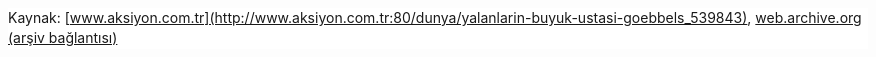   </p>
 </div>
</div>


Kaynak: [www.aksiyon.com.tr](http://www.aksiyon.com.tr:80/dunya/yalanlarin-buyuk-ustasi-goebbels_539843), [web.archive.org (arşiv bağlantısı)](http://web.archive.org/web/20160303233841/http://www.aksiyon.com.tr:80/dunya/yalanlarin-buyuk-ustasi-goebbels_539843)
